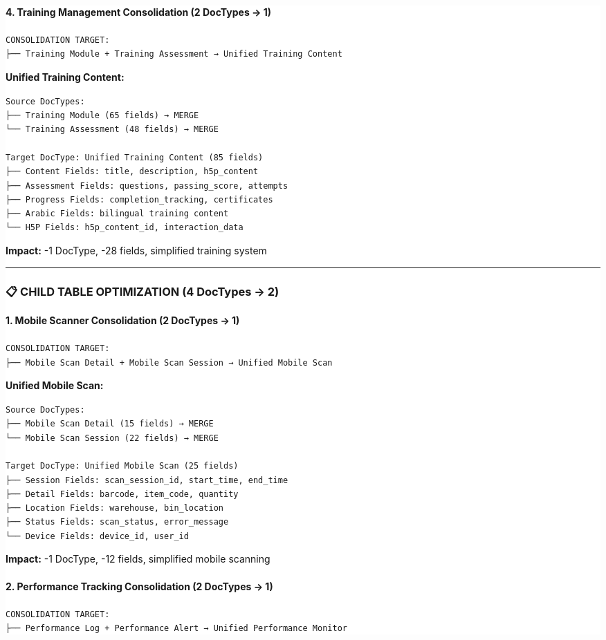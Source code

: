 
#### **4. Training Management Consolidation (2 DocTypes → 1)**
```
CONSOLIDATION TARGET:
├── Training Module + Training Assessment → Unified Training Content
```

**Unified Training Content:**
```
Source DocTypes:
├── Training Module (65 fields) → MERGE
└── Training Assessment (48 fields) → MERGE

Target DocType: Unified Training Content (85 fields)
├── Content Fields: title, description, h5p_content
├── Assessment Fields: questions, passing_score, attempts
├── Progress Fields: completion_tracking, certificates
├── Arabic Fields: bilingual training content
└── H5P Fields: h5p_content_id, interaction_data
```

**Impact:** -1 DocType, -28 fields, simplified training system

---

### **📋 CHILD TABLE OPTIMIZATION (4 DocTypes → 2)**

#### **1. Mobile Scanner Consolidation (2 DocTypes → 1)**
```
CONSOLIDATION TARGET:
├── Mobile Scan Detail + Mobile Scan Session → Unified Mobile Scan
```

**Unified Mobile Scan:**
```
Source DocTypes:
├── Mobile Scan Detail (15 fields) → MERGE
└── Mobile Scan Session (22 fields) → MERGE

Target DocType: Unified Mobile Scan (25 fields)
├── Session Fields: scan_session_id, start_time, end_time
├── Detail Fields: barcode, item_code, quantity
├── Location Fields: warehouse, bin_location
├── Status Fields: scan_status, error_message
└── Device Fields: device_id, user_id
```

**Impact:** -1 DocType, -12 fields, simplified mobile scanning

#### **2. Performance Tracking Consolidation (2 DocTypes → 1)**
```
CONSOLIDATION TARGET:
├── Performance Log + Performance Alert → Unified Performance Monitor
```
